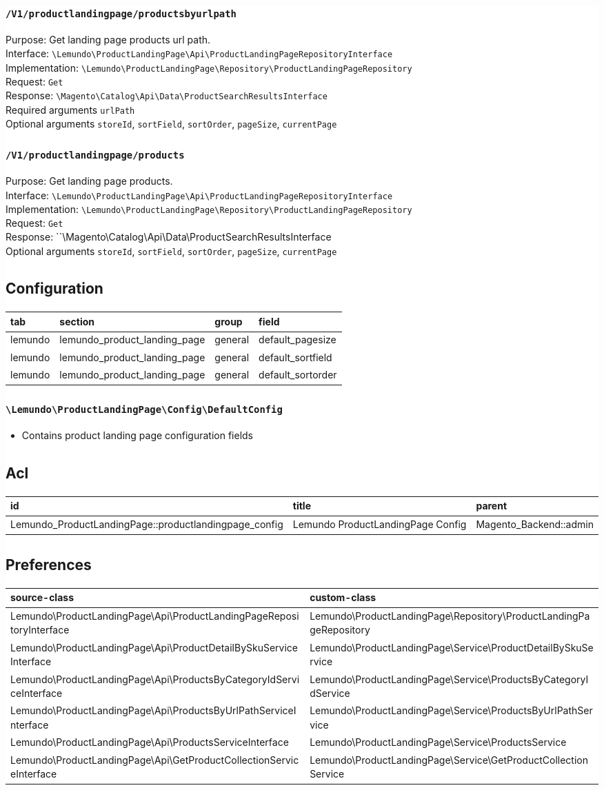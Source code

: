 ### ``/V1/productlandingpage/productsbyurlpath``
Purpose:  Get landing page products url path. <br>
Interface: ``\Lemundo\ProductLandingPage\Api\ProductLandingPageRepositoryInterface`` <br>
Implementation: ``\Lemundo\ProductLandingPage\Repository\ProductLandingPageRepository`` <br>
Request: ``Get`` <br>
Response: ``\Magento\Catalog\Api\Data\ProductSearchResultsInterface`` <br>
Required arguments  `urlPath` <br>
Optional arguments `storeId`, `sortField`, `sortOrder`, `pageSize`, `currentPage`

### ``/V1/productlandingpage/products``
Purpose:  Get landing page products.  <br>
Interface: ``\Lemundo\ProductLandingPage\Api\ProductLandingPageRepositoryInterface`` <br>
Implementation: ``\Lemundo\ProductLandingPage\Repository\ProductLandingPageRepository`` <br>
Request: ``Get`` <br>
Response: ``\Magento\Catalog\Api\Data\ProductSearchResultsInterface` `<br>
Optional arguments `storeId`, `sortField`, `sortOrder`, `pageSize`, `currentPage`

## Configuration

| tab | section | group   | field |
|:----|:--------|:--------|:------|
| lemundo | lemundo_product_landing_page | general | default_pagesize |
| lemundo | lemundo_product_landing_page | general | default_sortfield |
| lemundo | lemundo_product_landing_page | general | default_sortorder |

### ``\Lemundo\ProductLandingPage\Config\DefaultConfig``

- Contains product landing page configuration fields

## Acl

| id | title | parent   |
|:----|:--------|:--------|
| Lemundo_ProductLandingPage::productlandingpage_config | Lemundo ProductLandingPage Config | Magento_Backend::admin |

## Preferences

| source-class                                                          | custom-class                                                         |
|:----------------------------------------------------------------------|:---------------------------------------------------------------------|
| Lemundo\ProductLandingPage\Api\ProductLandingPageRepositoryInterface  | Lemundo\ProductLandingPage\Repository\ProductLandingPageRepository   |
| Lemundo\ProductLandingPage\Api\ProductDetailBySkuServiceInterface     | Lemundo\ProductLandingPage\Service\ProductDetailBySkuService         |
| Lemundo\ProductLandingPage\Api\ProductsByCategoryIdServiceInterface   | Lemundo\ProductLandingPage\Service\ProductsByCategoryIdService       |
| Lemundo\ProductLandingPage\Api\ProductsByUrlPathServiceInterface      | Lemundo\ProductLandingPage\Service\ProductsByUrlPathService          |
| Lemundo\ProductLandingPage\Api\ProductsServiceInterface               | Lemundo\ProductLandingPage\Service\ProductsService                   |
| Lemundo\ProductLandingPage\Api\GetProductCollectionServiceInterface   | Lemundo\ProductLandingPage\Service\GetProductCollectionService       |
